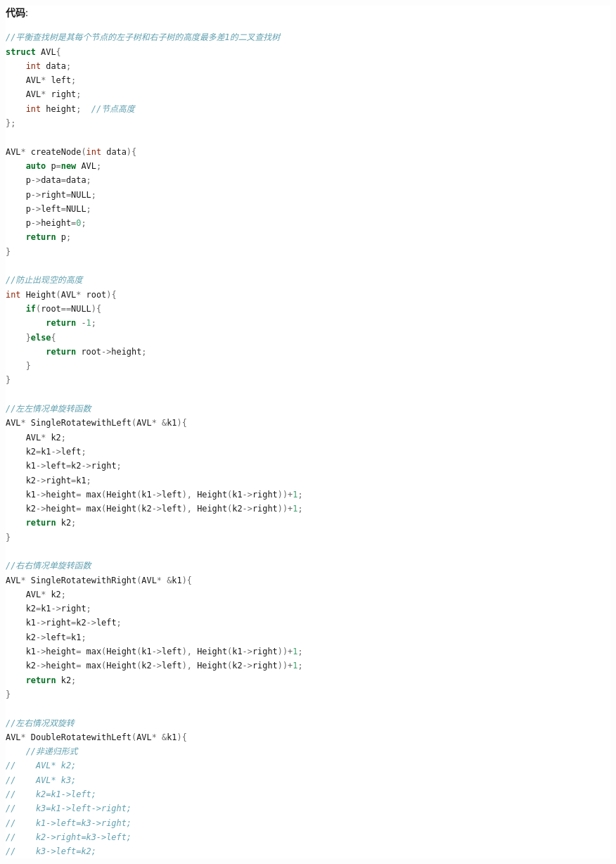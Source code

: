




**代码**:

```c++
//平衡查找树是其每个节点的左子树和右子树的高度最多差1的二叉查找树
struct AVL{
    int data;
    AVL* left;
    AVL* right;
    int height;  //节点高度
};

AVL* createNode(int data){
    auto p=new AVL;
    p->data=data;
    p->right=NULL;
    p->left=NULL;
    p->height=0;
    return p;
}

//防止出现空的高度
int Height(AVL* root){
    if(root==NULL){
        return -1;
    }else{
        return root->height;
    }
}

//左左情况单旋转函数
AVL* SingleRotatewithLeft(AVL* &k1){
    AVL* k2;
    k2=k1->left;
    k1->left=k2->right;
    k2->right=k1;
    k1->height= max(Height(k1->left), Height(k1->right))+1;
    k2->height= max(Height(k2->left), Height(k2->right))+1;
    return k2;
}

//右右情况单旋转函数
AVL* SingleRotatewithRight(AVL* &k1){
    AVL* k2;
    k2=k1->right;
    k1->right=k2->left;
    k2->left=k1;
    k1->height= max(Height(k1->left), Height(k1->right))+1;
    k2->height= max(Height(k2->left), Height(k2->right))+1;
    return k2;
}

//左右情况双旋转
AVL* DoubleRotatewithLeft(AVL* &k1){
    //非递归形式
//    AVL* k2;
//    AVL* k3;
//    k2=k1->left;
//    k3=k1->left->right;
//    k1->left=k3->right;
//    k2->right=k3->left;
//    k3->left=k2;
```